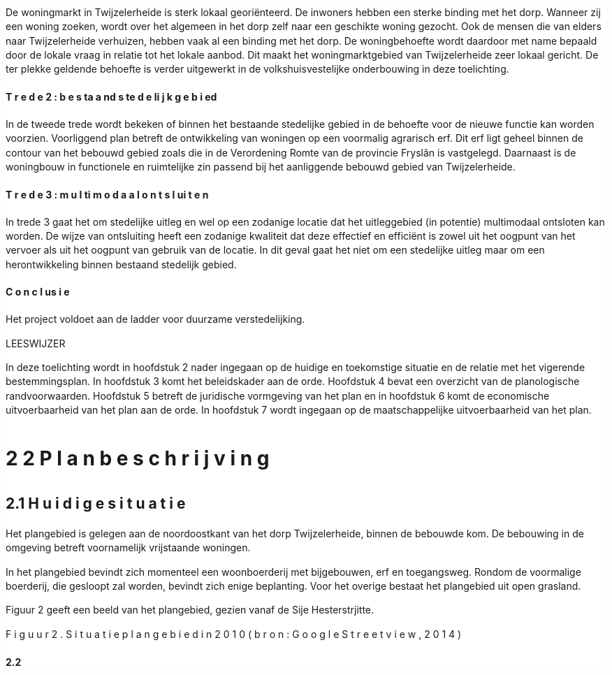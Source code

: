 De woningmarkt in Twijzelerheide is sterk lokaal georiënteerd. De inwoners hebben een sterke binding met het dorp. Wanneer zij een woning zoeken, wordt over het algemeen in het dorp zelf naar een geschikte woning gezocht. Ook de mensen die van elders naar Twijzelerheide verhuizen, hebben vaak al een binding met het dorp. De woningbehoefte wordt daardoor met name bepaald door de lokale vraag in relatie tot het lokale aanbod. Dit maakt het woningmarktgebied van Twijzelerheide zeer lokaal gericht. De ter plekke geldende behoefte is verder uitgewerkt in de volkshuisvestelijke onderbouwing in deze toelichting.

#### T r e d e 2 : b e s ta a nd s te d e li j k g e b i ed

In de tweede trede wordt bekeken of binnen het bestaande stedelijke gebied in de behoefte voor de nieuwe functie kan worden voorzien. Voorliggend plan betreft de ontwikkeling van woningen op een voormalig agrarisch erf. Dit erf ligt geheel binnen de contour van het bebouwd gebied zoals die in de Verordening Romte van de provincie Fryslân is vastgelegd. Daarnaast is de woningbouw in functionele en ruimtelijke zin passend bij het aanliggende bebouwd gebied van Twijzelerheide.

#### T r e d e 3 : m u l ti m o d a a l o n t s l ui t e n

In trede 3 gaat het om stedelijke uitleg en wel op een zodanige locatie dat het uitleggebied (in potentie) multimodaal ontsloten kan worden. De wijze van ontsluiting heeft een zodanige kwaliteit dat deze effectief en efficiënt is zowel uit het oogpunt van het vervoer als uit het oogpunt van gebruik van de locatie. In dit geval gaat het niet om een stedelijke uitleg maar om een herontwikkeling binnen bestaand stedelijk gebied.

#### C o n c l us i e

Het project voldoet aan de ladder voor duurzame verstedelijking.

LEESWIJZER

In deze toelichting wordt in hoofdstuk 2 nader ingegaan op de huidige en toekomstige situatie en de relatie met het vigerende bestemmingsplan. In hoofdstuk 3 komt het beleidskader aan de orde. Hoofdstuk 4 bevat een overzicht van de planologische randvoorwaarden. Hoofdstuk 5 betreft de juridische vormgeving van het plan en in hoofdstuk 6 komt de economische uitvoerbaarheid van het plan aan de orde. In hoofdstuk 7 wordt ingegaan op de maatschappelijke uitvoerbaarheid van het plan.

# **2** 2 P l a n b e s c h r i j v i n g

## 2.1 H u i d i g e s i t u a t i e

Het plangebied is gelegen aan de noordoostkant van het dorp Twijzelerheide, binnen de bebouwde kom. De bebouwing in de omgeving betreft voornamelijk vrijstaande woningen.

In het plangebied bevindt zich momenteel een woonboerderij met bijgebouwen, erf en toegangsweg. Rondom de voormalige boerderij, die gesloopt zal worden, bevindt zich enige beplanting. Voor het overige bestaat het plangebied uit open grasland.

Figuur 2 geeft een beeld van het plangebied, gezien vanaf de Sije Hesterstrjitte.

F i g u u r 2 . S i t u a t i e p l a n g e b i e d i n 2 0 1 0 ( b r o n : G o o g l e S t r e e t v i e w , 2 0 1 4 )

#### 2.2

